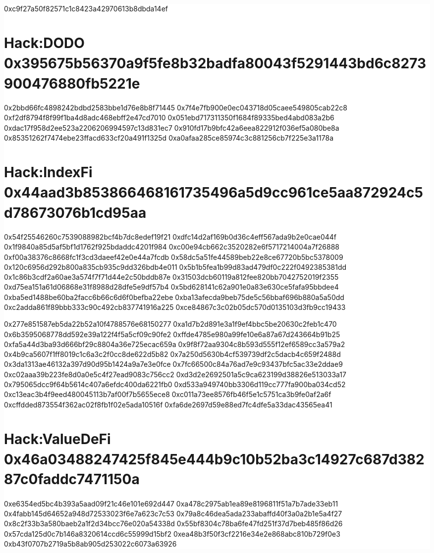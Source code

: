 0xc9f27a50f82571c1c8423a42970613b8dbda14ef
#  Hack:DODO 0x395675b56370a9f5fe8b32badfa80043f5291443bd6c8273900476880fb5221e
0x2bbd66fc4898242bdbd2583bbe1d76e8b8f71445
0x7f4e7fb900e0ec043718d05caee549805cab22c8
0xf2df8794f8f99f1ba4d8adc468ebff2e47cd7010
0x051ebd717311350f1684f89335bed4abd083a2b6
0xdac17f958d2ee523a2206206994597c13d831ec7
0x910fd17b9bfc42a6eea822912f036ef5a080be8a
0x85351262f7474ebe23ffacd633cf20a491f1325d
0xa0afaa285ce85974c3c881256cb7f225e3a1178a

#  Hack:IndexFi 0x44aad3b853866468161735496a5d9cc961ce5aa872924c5d78673076b1cd95aa
0x54f25546260c7539088982bcf4b7dc8edef19f21
0xdfc14d2af169b0d36c4eff567ada9b2e0cae044f
0x1f9840a85d5af5bf1d1762f925bdaddc4201f984
0xc00e94cb662c3520282e6f5717214004a7f26888
0xf00a38376c8668fc1f3cd3daeef42e0e44a7fcdb
0x58dc5a51fe44589beb22e8ce67720b5bc5378009
0x120c6956d292b800a835cb935c9dd326bdb4e011
0x5b1b5fea1b99d83ad479df0c222f0492385381dd
0x1c86b3cdf2a60ae3a574f7f71d44e2c50bddb87e
0x31503dcb60119a812fee820bb7042752019f2355
0xd75ea151a61d06868e31f8988d28dfe5e9df57b4
0x5bd628141c62a901e0a83e630ce5fafa95bbdee4
0xba5ed1488be60ba2facc6b66c6d6f0befba22ebe
0xba13afecda9beb75de5c56bbaf696b880a5a50dd
0xc2adda861f89bbb333c90c492cb837741916a225
0xce84867c3c02b05dc570d0135103d3fb9cc19433

0x277e851587eb5da22b52a10f4788576e68150277
0xa1d7b2d891e3a1f9ef4bbc5be20630c2feb1c470
0x6b3595068778dd592e39a122f4f5a5cf09c90fe2
0xffde4785e980a99fe10e6a87a67d243664b91b25
0xfa5a44d3ba93d666bf29c8804a36e725ecac659a
0x9f8f72aa9304c8b593d555f12ef6589cc3a579a2
0x4b9ca5607f1ff8019c1c6a3c2f0cc8de622d5b82
0x7a250d5630b4cf539739df2c5dacb4c659f2488d
0x3da1313ae46132a397d90d95b1424a9a7e3e0fce
0x7fc66500c84a76ad7e9c93437bfc5ac33e2ddae9
0xc02aaa39b223fe8d0a0e5c4f27ead9083c756cc2
0xd3d2e2692501a5c9ca623199d38826e513033a17
0x795065dcc9f64b5614c407a6efdc400da6221fb0
0xd533a949740bb3306d119cc777fa900ba034cd52
0xc13eac3b4f9eed480045113b7af00f7b5655ece8
0xc011a73ee8576fb46f5e1c5751ca3b9fe0af2a6f
0xcffdded873554f362ac02f8fb1f02e5ada10516f
0xfa6de2697d59e88ed7fc4dfe5a33dac43565ea41
#  Hack:ValueDeFi 0x46a03488247425f845e444b9c10b52ba3c14927c687d38287c0faddc7471150a
0xe6354ed5bc4b393a5aad09f21c46e101e692d447
0xa478c2975ab1ea89e8196811f51a7b7ade33eb11
0x4fabb145d64652a948d72533023f6e7a623c7c53
0x79a8c46dea5ada233abaffd40f3a0a2b1e5a4f27
0x8c2f33b3a580baeb2a1f2d34bcc76e020a54338d
0x55bf8304c78ba6fe47fd251f37d7beb485f86d26
0x57cda125d0c7b146a8320614ccd6c55999d15bf2
0xea48b3f50f3cf2216e34e2e868abc810b729f0e3
0xb43f0707b2719a5b8ab905d253022c6073a63926